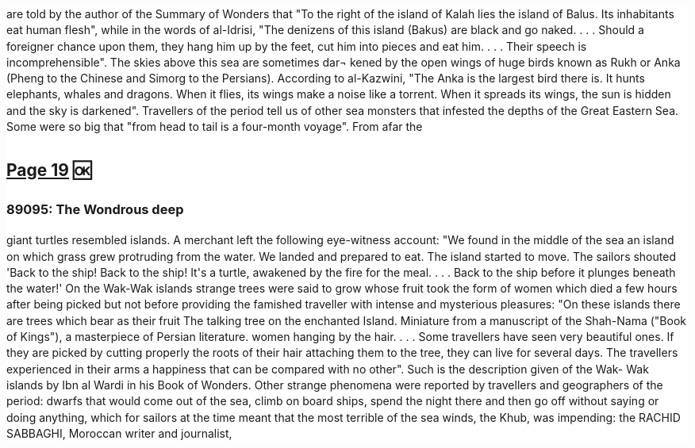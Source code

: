 are told by the author of the Summary of Wonders
that "To the right of the island of Kalah lies the
island of Balus. Its inhabitants eat human flesh",
while in the words of al-Idrisi, "The denizens of
this island (Bakus) are black and go naked. . . .
Should a foreigner chance upon them, they hang
him up by the feet, cut him into pieces and eat
him. . . . Their speech is incomprehensible".
The skies above this sea are sometimes dar¬
kened by the open wings of huge birds known
as Rukh or Anka (Pheng to the Chinese and
Simorg to the Persians). According to al-Kazwini,
"The Anka is the largest bird there is. It hunts
elephants, whales and dragons. When it flies, its
wings make a noise like a torrent. When it spreads
its wings, the sun is hidden and the sky is
darkened".
Travellers of the period tell us of other sea
monsters that infested the depths of the Great
Eastern Sea. Some were so big that "from head
to tail is a four-month voyage". From afar the
## [Page 19](https://demo.humlab.umu.se/courier/089116engo.pdf#page=19) 🆗
### 89095: The Wondrous deep
giant turtles resembled islands. A merchant left
the following eye-witness account: "We found in
the middle of the sea an island on which grass
grew protruding from the water. We landed and
prepared to eat. The island started to move. The
sailors shouted 'Back to the ship! Back to the ship!
It's a turtle, awakened by the fire for the meal.
. . . Back to the ship before it plunges beneath
the water!'
On the Wak-Wak islands strange trees were
said to grow whose fruit took the form of women
which died a few hours after being picked but
not before providing the famished traveller with
intense and mysterious pleasures: "On these
islands there are trees which bear as their fruit
The talking tree on the
enchanted Island. Miniature
from a manuscript of the
Shah-Nama ("Book of Kings"),
a masterpiece of Persian
literature.
women hanging by the hair. . . . Some travellers
have seen very beautiful ones. If they are picked
by cutting properly the roots of their hair
attaching them to the tree, they can live for
several days. The travellers experienced in their
arms a happiness that can be compared with no
other". Such is the description given of the Wak-
Wak islands by Ibn al Wardi in his Book of
Wonders. Other strange phenomena were reported
by travellers and geographers of the period:
dwarfs that would come out of the sea, climb on
board ships, spend the night there and then go
off without saying or doing anything, which for
sailors at the time meant that the most terrible
of the sea winds, the Khub, was impending: the
RACHID SABBAGHI,
Moroccan writer and journalist,